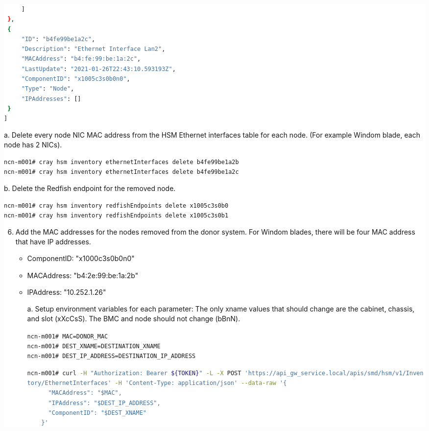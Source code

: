    ```bash
   		]
   	},
   	{
   		"ID": "b4fe99be1a2c",
   		"Description": "Ethernet Interface Lan2",
   		"MACAddress": "b4:fe:99:be:1a:2c",
   		"LastUpdate": "2021-01-26T22:43:10.593193Z",
   		"ComponentID": "x1005c3s0b0n0",
   		"Type": "Node",
   		"IPAddresses": []
   	}
   ]
   ```

   a. Delete every node NIC MAC address from the HSM Ethernet interfaces table for each node. (For example Windom blade, each node has 2 NICs).

   ```bash
   ncn-m001# cray hsm inventory ethernetInterfaces delete b4fe99be1a2b
   ncn-m001# cray hsm inventory ethernetInterfaces delete b4fe99be1a2c
   ```

   b. Delete the Redfish endpoint for the removed node.

   ```bash
   ncn-m001# cray hsm inventory redfishEndpoints delete x1005c3s0b0
   ncn-m001# cray hsm inventory redfishEndpoints delete x1005c3s0b1
   ```

6. Add the MAC addresses for the nodes removed from the donor system. For Windom blades, there will be four MAC address that have IP addresses.

   - ComponentID: "x1000c3s0b0n0"

   - MACAddress: "b4:2e:99:be:1a:2b"

   - IPAddress: "10.252.1.26"

     a. Setup environment variables for each parameter:
     The only xname values that should change are the cabinet, chassis, and slot (xXcCsS). The BMC and node should not change (bBnN).

     ```bash
     ncn-m001# MAC=DONOR_MAC
     ncn-m001# DEST_XNAME=DESTINATION_XNAME
     ncn-m001# DEST_IP_ADDRESS=DESTINATION_IP_ADDRESS
     ```

     ```bash
     ncn-m001# curl -H "Authorization: Bearer ${TOKEN}" -L -X POST 'https://api_gw_service.local/apis/smd/hsm/v1/Inventory/EthernetInterfaces' -H 'Content-Type: application/json' --data-raw '{
           "MACAddress": "$MAC",
           "IPAddress": "$DEST_IP_ADDRESS",
           "ComponentID": "$DEST_XNAME"
         }'
     ```
